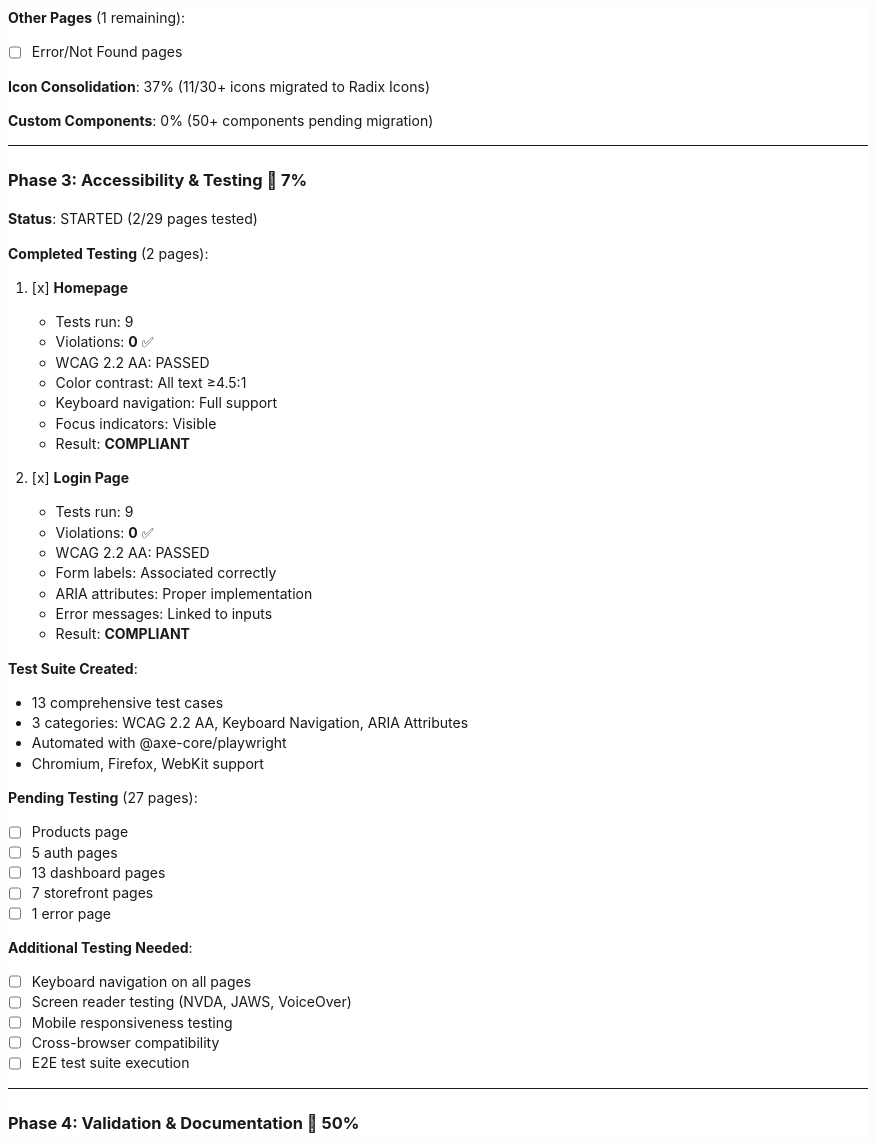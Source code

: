 **Other Pages** (1 remaining):
- [ ] Error/Not Found pages

**Icon Consolidation**: 37% (11/30+ icons migrated to Radix Icons)

**Custom Components**: 0% (50+ components pending migration)

---

### Phase 3: Accessibility & Testing 🚧 7%

**Status**: STARTED (2/29 pages tested)

**Completed Testing** (2 pages):
1. [x] **Homepage**
   - Tests run: 9
   - Violations: **0** ✅
   - WCAG 2.2 AA: PASSED
   - Color contrast: All text ≥4.5:1
   - Keyboard navigation: Full support
   - Focus indicators: Visible
   - Result: **COMPLIANT**

2. [x] **Login Page**
   - Tests run: 9
   - Violations: **0** ✅
   - WCAG 2.2 AA: PASSED
   - Form labels: Associated correctly
   - ARIA attributes: Proper implementation
   - Error messages: Linked to inputs
   - Result: **COMPLIANT**

**Test Suite Created**:
- 13 comprehensive test cases
- 3 categories: WCAG 2.2 AA, Keyboard Navigation, ARIA Attributes
- Automated with @axe-core/playwright
- Chromium, Firefox, WebKit support

**Pending Testing** (27 pages):
- [ ] Products page
- [ ] 5 auth pages
- [ ] 13 dashboard pages
- [ ] 7 storefront pages
- [ ] 1 error page

**Additional Testing Needed**:
- [ ] Keyboard navigation on all pages
- [ ] Screen reader testing (NVDA, JAWS, VoiceOver)
- [ ] Mobile responsiveness testing
- [ ] Cross-browser compatibility
- [ ] E2E test suite execution

---

### Phase 4: Validation & Documentation 🚧 50%
